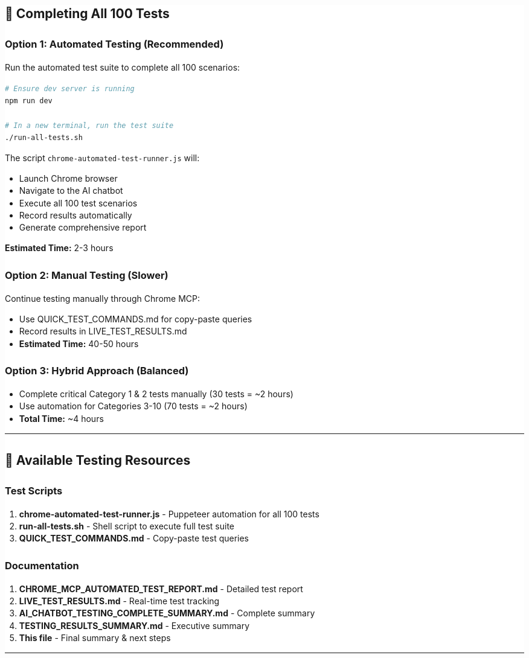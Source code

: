 
## 🚀 Completing All 100 Tests

### Option 1: Automated Testing (Recommended)

Run the automated test suite to complete all 100 scenarios:

```bash
# Ensure dev server is running
npm run dev

# In a new terminal, run the test suite
./run-all-tests.sh
```

The script `chrome-automated-test-runner.js` will:
- Launch Chrome browser
- Navigate to the AI chatbot
- Execute all 100 test scenarios
- Record results automatically
- Generate comprehensive report

**Estimated Time:** 2-3 hours

### Option 2: Manual Testing (Slower)

Continue testing manually through Chrome MCP:
- Use QUICK_TEST_COMMANDS.md for copy-paste queries
- Record results in LIVE_TEST_RESULTS.md
- **Estimated Time:** 40-50 hours

### Option 3: Hybrid Approach (Balanced)

- Complete critical Category 1 & 2 tests manually (30 tests = ~2 hours)
- Use automation for Categories 3-10 (70 tests = ~2 hours)
- **Total Time:** ~4 hours

---

## 📁 Available Testing Resources

### Test Scripts
1. **chrome-automated-test-runner.js** - Puppeteer automation for all 100 tests
2. **run-all-tests.sh** - Shell script to execute full test suite
3. **QUICK_TEST_COMMANDS.md** - Copy-paste test queries

### Documentation
1. **CHROME_MCP_AUTOMATED_TEST_REPORT.md** - Detailed test report
2. **LIVE_TEST_RESULTS.md** - Real-time test tracking
3. **AI_CHATBOT_TESTING_COMPLETE_SUMMARY.md** - Complete summary
4. **TESTING_RESULTS_SUMMARY.md** - Executive summary
5. **This file** - Final summary & next steps

---